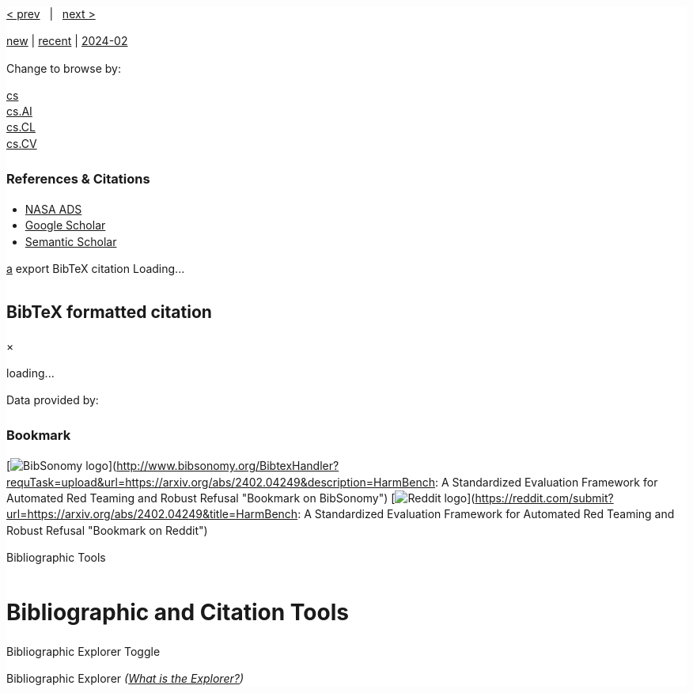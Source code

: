 [< prev](/prevnext?id=2402.04249&function=prev&context=cs.LG "previous in cs.LG (accesskey p)")
  |   
[next >](/prevnext?id=2402.04249&function=next&context=cs.LG "next in cs.LG (accesskey n)")

[new](/list/cs.LG/new)
 | 
[recent](/list/cs.LG/recent)
 | [2024-02](/list/cs.LG/2024-02)

Change to browse by:

[cs](/abs/2402.04249?context=cs)  
[cs.AI](/abs/2402.04249?context=cs.AI)  
[cs.CL](/abs/2402.04249?context=cs.CL)  
[cs.CV](/abs/2402.04249?context=cs.CV)

### References & Citations

* [NASA ADS](https://ui.adsabs.harvard.edu/abs/arXiv:2402.04249)
* [Google Scholar](https://scholar.google.com/scholar_lookup?arxiv_id=2402.04249)
* [Semantic Scholar](https://api.semanticscholar.org/arXiv:2402.04249)

[a](/static/browse/0.3.4/css/cite.css)
export BibTeX citation
Loading...

## BibTeX formatted citation

×

loading...

Data provided by:

### Bookmark

[![BibSonomy logo](/static/browse/0.3.4/images/icons/social/bibsonomy.png)](http://www.bibsonomy.org/BibtexHandler?requTask=upload&url=https://arxiv.org/abs/2402.04249&description=HarmBench: A Standardized Evaluation Framework for Automated Red Teaming and Robust Refusal "Bookmark on BibSonomy")
[![Reddit logo](/static/browse/0.3.4/images/icons/social/reddit.png)](https://reddit.com/submit?url=https://arxiv.org/abs/2402.04249&title=HarmBench: A Standardized Evaluation Framework for Automated Red Teaming and Robust Refusal "Bookmark on Reddit")



Bibliographic Tools

# Bibliographic and Citation Tools

Bibliographic Explorer Toggle

Bibliographic Explorer *([What is the Explorer?](https://info.arxiv.org/labs/showcase.html#arxiv-bibliographic-explorer))*
